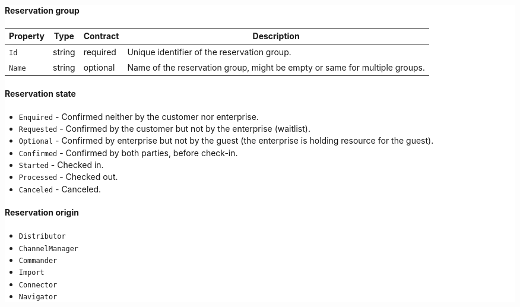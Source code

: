 #### Reservation group

| Property | Type | Contract | Description |
| --- | --- | --- | --- |
| `Id` | string | required | Unique identifier of the reservation group. |
| `Name` | string | optional | Name of the reservation group, might be empty or same for multiple groups. |

#### Reservation state

* `Enquired` - Confirmed neither by the customer nor enterprise.
* `Requested` - Confirmed by the customer but not by the enterprise \(waitlist\).
* `Optional` - Confirmed by enterprise but not by the guest \(the enterprise is holding resource for the guest\).
* `Confirmed` - Confirmed by both parties, before check-in.
* `Started` - Checked in.
* `Processed` - Checked out.
* `Canceled` - Canceled.

#### Reservation origin

* `Distributor`
* `ChannelManager`
* `Commander`
* `Import`
* `Connector`
* `Navigator`
